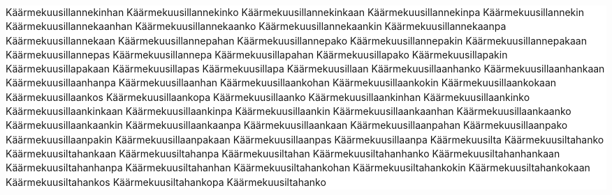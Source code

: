 Käärmekuusillannekinhan
Käärmekuusillannekinko
Käärmekuusillannekinkaan
Käärmekuusillannekinpa
Käärmekuusillannekin
Käärmekuusillannekaanhan
Käärmekuusillannekaanko
Käärmekuusillannekaankin
Käärmekuusillannekaanpa
Käärmekuusillannekaan
Käärmekuusillannepahan
Käärmekuusillannepako
Käärmekuusillannepakin
Käärmekuusillannepakaan
Käärmekuusillannepas
Käärmekuusillannepa
Käärmekuusillapahan
Käärmekuusillapako
Käärmekuusillapakin
Käärmekuusillapakaan
Käärmekuusillapas
Käärmekuusillapa
Käärmekuusillaan
Käärmekuusillaanhanko
Käärmekuusillaanhankaan
Käärmekuusillaanhanpa
Käärmekuusillaanhan
Käärmekuusillaankohan
Käärmekuusillaankokin
Käärmekuusillaankokaan
Käärmekuusillaankos
Käärmekuusillaankopa
Käärmekuusillaanko
Käärmekuusillaankinhan
Käärmekuusillaankinko
Käärmekuusillaankinkaan
Käärmekuusillaankinpa
Käärmekuusillaankin
Käärmekuusillaankaanhan
Käärmekuusillaankaanko
Käärmekuusillaankaankin
Käärmekuusillaankaanpa
Käärmekuusillaankaan
Käärmekuusillaanpahan
Käärmekuusillaanpako
Käärmekuusillaanpakin
Käärmekuusillaanpakaan
Käärmekuusillaanpas
Käärmekuusillaanpa
Käärmekuusilta
Käärmekuusiltahanko
Käärmekuusiltahankaan
Käärmekuusiltahanpa
Käärmekuusiltahan
Käärmekuusiltahanhanko
Käärmekuusiltahanhankaan
Käärmekuusiltahanhanpa
Käärmekuusiltahanhan
Käärmekuusiltahankohan
Käärmekuusiltahankokin
Käärmekuusiltahankokaan
Käärmekuusiltahankos
Käärmekuusiltahankopa
Käärmekuusiltahanko